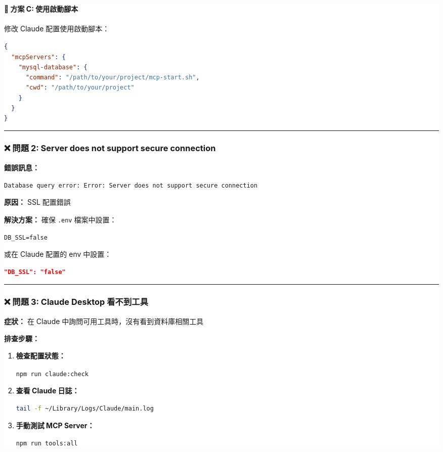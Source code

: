 #### 🔧 方案 C: 使用啟動腳本
修改 Claude 配置使用啟動腳本：
```json
{
  "mcpServers": {
    "mysql-database": {
      "command": "/path/to/your/project/mcp-start.sh",
      "cwd": "/path/to/your/project"
    }
  }
}
```

---

### ❌ 問題 2: Server does not support secure connection

**錯誤訊息：**
```
Database query error: Error: Server does not support secure connection
```

**原因：** SSL 配置錯誤

**解決方案：**
確保 `.env` 檔案中設置：
```env
DB_SSL=false
```

或在 Claude 配置的 env 中設置：
```json
"DB_SSL": "false"
```

---

### ❌ 問題 3: Claude Desktop 看不到工具

**症狀：** 在 Claude 中詢問可用工具時，沒有看到資料庫相關工具

**排查步驟：**

1. **檢查配置狀態：**
   ```bash
   npm run claude:check
   ```

2. **查看 Claude 日誌：**
   ```bash
   tail -f ~/Library/Logs/Claude/main.log
   ```

3. **手動測試 MCP Server：**
   ```bash
   npm run tools:all
   ```
